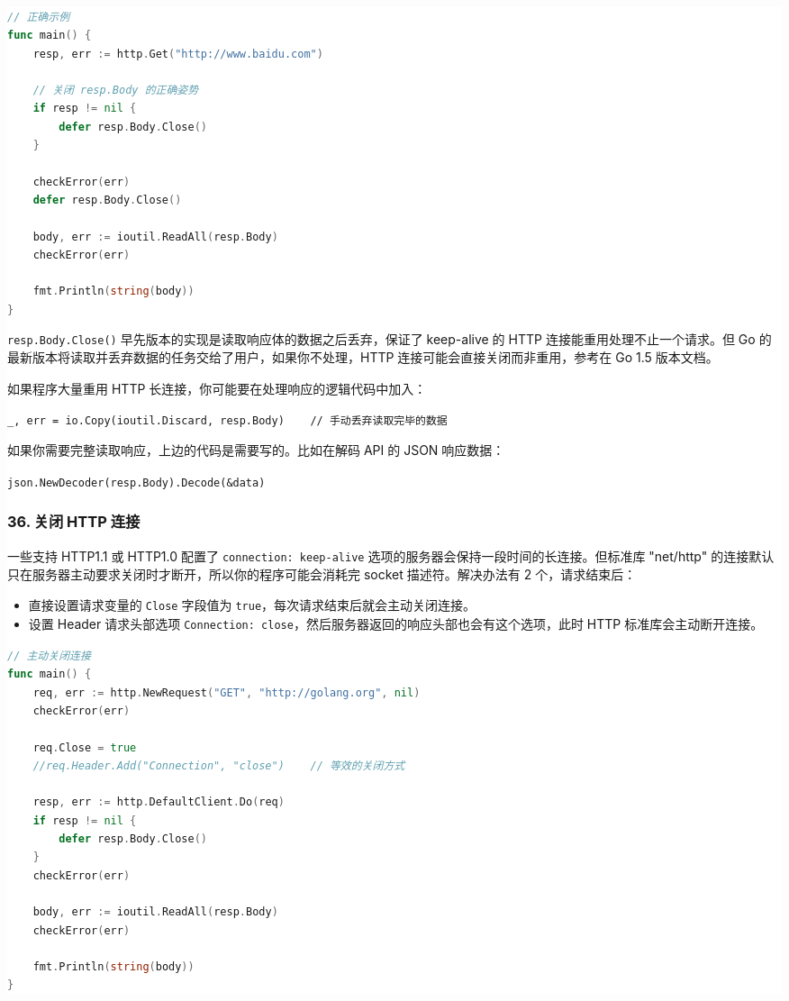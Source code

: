 ```go
// 正确示例
func main() {
    resp, err := http.Get("http://www.baidu.com")

    // 关闭 resp.Body 的正确姿势
    if resp != nil {
        defer resp.Body.Close()
    }

    checkError(err)
    defer resp.Body.Close()

    body, err := ioutil.ReadAll(resp.Body)
    checkError(err)

    fmt.Println(string(body))
}
```

`resp.Body.Close()` 早先版本的实现是读取响应体的数据之后丢弃，保证了 keep-alive 的 HTTP 连接能重用处理不止一个请求。但 Go 的最新版本将读取并丢弃数据的任务交给了用户，如果你不处理，HTTP 连接可能会直接关闭而非重用，参考在 Go 1.5 版本文档。

如果程序大量重用 HTTP 长连接，你可能要在处理响应的逻辑代码中加入：

```
_, err = io.Copy(ioutil.Discard, resp.Body)    // 手动丢弃读取完毕的数据
```

如果你需要完整读取响应，上边的代码是需要写的。比如在解码 API 的 JSON 响应数据：

```
json.NewDecoder(resp.Body).Decode(&data)
```

### 36. 关闭 HTTP 连接

一些支持 HTTP1.1 或 HTTP1.0 配置了 `connection: keep-alive` 选项的服务器会保持一段时间的长连接。但标准库 "net/http" 的连接默认只在服务器主动要求关闭时才断开，所以你的程序可能会消耗完 socket 描述符。解决办法有 2 个，请求结束后：

- 直接设置请求变量的 `Close` 字段值为 `true`，每次请求结束后就会主动关闭连接。
- 设置 Header 请求头部选项 `Connection: close`，然后服务器返回的响应头部也会有这个选项，此时 HTTP 标准库会主动断开连接。

```go
// 主动关闭连接
func main() {
    req, err := http.NewRequest("GET", "http://golang.org", nil)
    checkError(err)

    req.Close = true
    //req.Header.Add("Connection", "close")    // 等效的关闭方式

    resp, err := http.DefaultClient.Do(req)
    if resp != nil {
        defer resp.Body.Close()
    }
    checkError(err)

    body, err := ioutil.ReadAll(resp.Body)
    checkError(err)

    fmt.Println(string(body))
}
```
